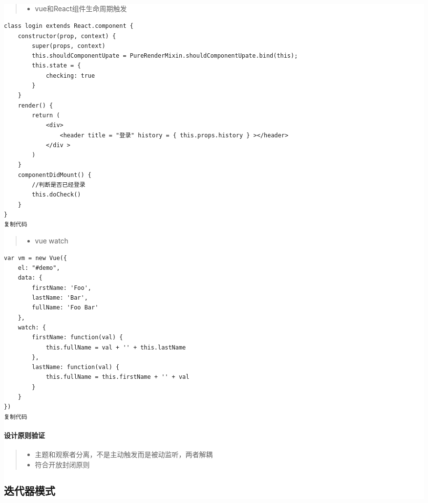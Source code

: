 > - vue和React组件生命周期触发

```
class login extends React.component {
    constructor(prop, context) {
        super(props, context)
        this.shouldComponentUpate = PureRenderMixin.shouldComponentUpate.bind(this);
        this.state = {
            checking: true
        }
    }
    render() {
        return ( 
            <div>
                <header title = "登录" history = { this.props.history } ></header> 
            </div >
        )
    }
    componentDidMount() {
        //判断是否已经登录
        this.doCheck()
    }
}
复制代码
```

> - vue watch

```
var vm = new Vue({
    el: "#demo",
    data: {
        firstName: 'Foo',
        lastName: 'Bar',
        fullName: 'Foo Bar'
    },
    watch: {
        firstName: function(val) {
            this.fullName = val + '' + this.lastName
        },
        lastName: function(val) {
            this.fullName = this.firstName + '' + val
        }
    }
})
复制代码
```

#### 设计原则验证

> - 主题和观察者分离，不是主动触发而是被动监听，两者解耦
> - 符合开放封闭原则

## 迭代器模式
